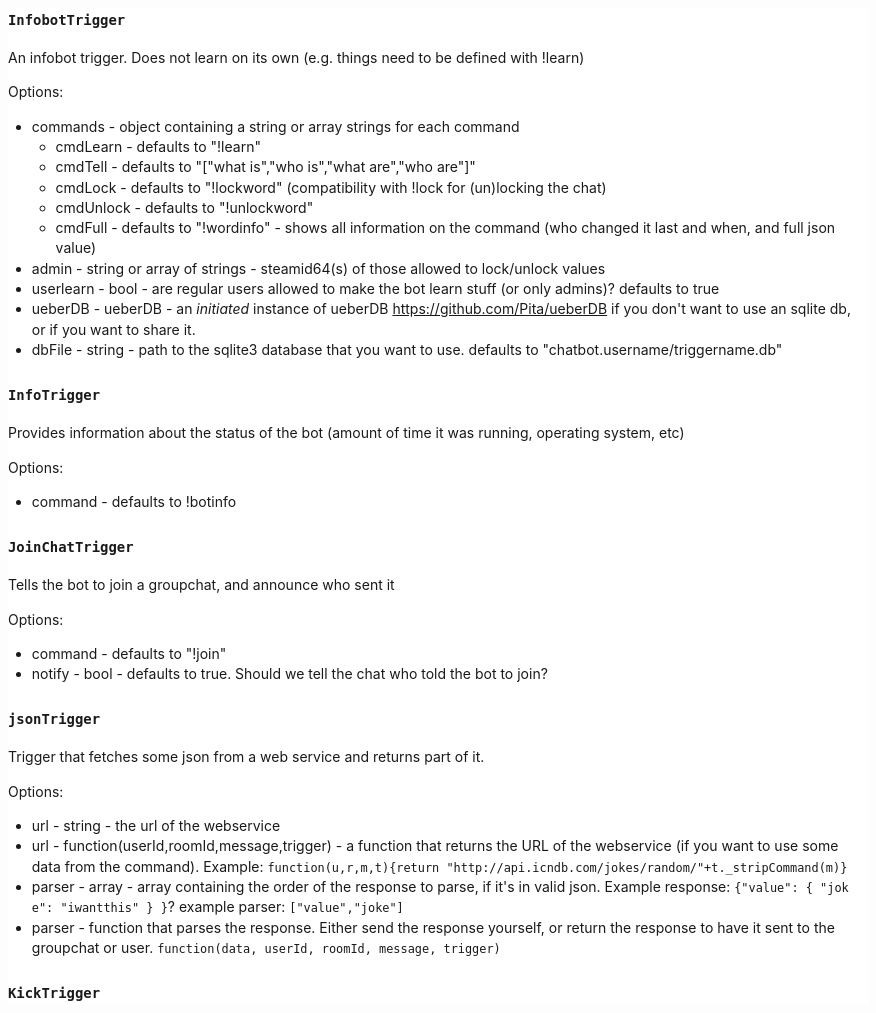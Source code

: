 ### `InfobotTrigger`

An infobot trigger. Does not learn on its own (e.g. things need to be defined with !learn)

Options:

- commands - object containing a string or array strings for each command
    - cmdLearn - defaults to "!learn"
	- cmdTell - defaults to "["what is","who is","what are","who are"]"
	- cmdLock - defaults to "!lockword" (compatibility with !lock for (un)locking the chat)
	- cmdUnlock - defaults to "!unlockword"
	- cmdFull - defaults to "!wordinfo" - shows all information on the command (who changed it last and when, and full json value)
- admin - string or array of strings - steamid64(s) of those allowed to lock/unlock values
- userlearn - bool - are regular users allowed to make the bot learn stuff (or only admins)? defaults to true
- ueberDB - ueberDB - an *initiated* instance of ueberDB https://github.com/Pita/ueberDB if you don't want to use an sqlite db, or if you want to share it.
- dbFile - string - path to the sqlite3 database that you want to use. defaults to "chatbot.username/triggername.db"

### `InfoTrigger`

Provides information about the status of the bot (amount of time it was running, operating system, etc)

Options:

- command - defaults to !botinfo

### `JoinChatTrigger`

Tells the bot to join a groupchat, and announce who sent it

Options:

- command - defaults to "!join"
- notify - bool - defaults to true. Should we tell the chat who told the bot to join?

### `jsonTrigger`

Trigger that fetches some json from a web service and returns part of it.

Options:

- url - string - the url of the webservice
- url - function(userId,roomId,message,trigger) - a function that returns the URL of the webservice (if you want to use some data from the command). Example: `function(u,r,m,t){return "http://api.icndb.com/jokes/random/"+t._stripCommand(m)}`
- parser - array - array containing the order of the response to parse, if it's in valid json. Example response: `{"value": { "joke": "iwantthis" } }`? example parser: `["value","joke"]`
- parser - function that parses the response. Either send the response yourself, or return the response to have it sent to the groupchat or user. `function(data, userId, roomId, message, trigger)`


### `KickTrigger`
